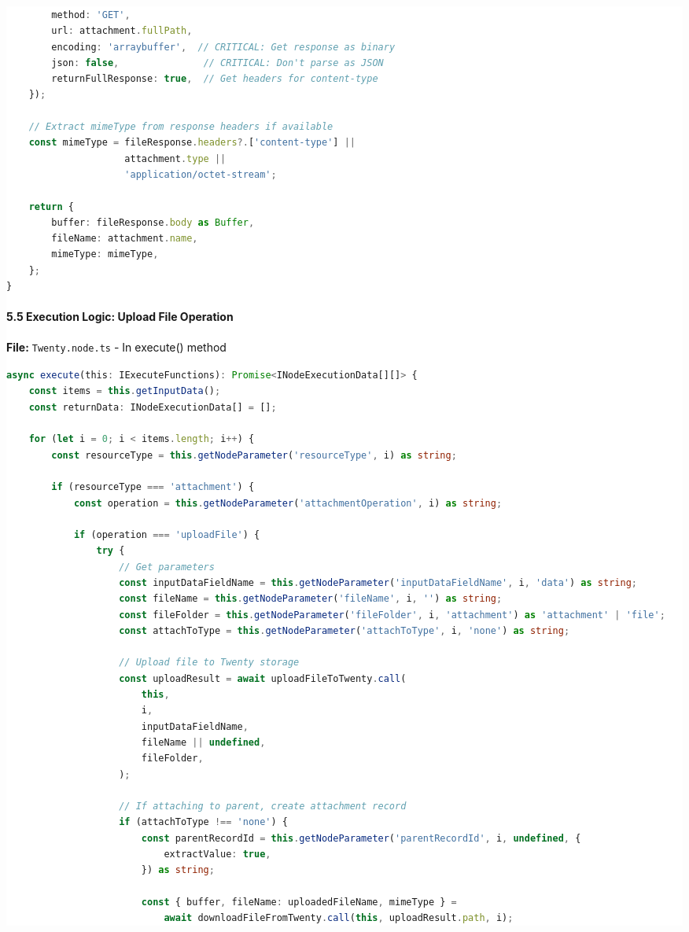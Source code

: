```typescript
        method: 'GET',
        url: attachment.fullPath,
        encoding: 'arraybuffer',  // CRITICAL: Get response as binary
        json: false,               // CRITICAL: Don't parse as JSON
        returnFullResponse: true,  // Get headers for content-type
    });

    // Extract mimeType from response headers if available
    const mimeType = fileResponse.headers?.['content-type'] || 
                     attachment.type || 
                     'application/octet-stream';

    return {
        buffer: fileResponse.body as Buffer,
        fileName: attachment.name,
        mimeType: mimeType,
    };
}
```

#### 5.5 Execution Logic: Upload File Operation

**File:** `Twenty.node.ts` - In execute() method

```typescript
async execute(this: IExecuteFunctions): Promise<INodeExecutionData[][]> {
    const items = this.getInputData();
    const returnData: INodeExecutionData[] = [];

    for (let i = 0; i < items.length; i++) {
        const resourceType = this.getNodeParameter('resourceType', i) as string;

        if (resourceType === 'attachment') {
            const operation = this.getNodeParameter('attachmentOperation', i) as string;

            if (operation === 'uploadFile') {
                try {
                    // Get parameters
                    const inputDataFieldName = this.getNodeParameter('inputDataFieldName', i, 'data') as string;
                    const fileName = this.getNodeParameter('fileName', i, '') as string;
                    const fileFolder = this.getNodeParameter('fileFolder', i, 'attachment') as 'attachment' | 'file';
                    const attachToType = this.getNodeParameter('attachToType', i, 'none') as string;
                    
                    // Upload file to Twenty storage
                    const uploadResult = await uploadFileToTwenty.call(
                        this,
                        i,
                        inputDataFieldName,
                        fileName || undefined,
                        fileFolder,
                    );

                    // If attaching to parent, create attachment record
                    if (attachToType !== 'none') {
                        const parentRecordId = this.getNodeParameter('parentRecordId', i, undefined, {
                            extractValue: true,
                        }) as string;

                        const { buffer, fileName: uploadedFileName, mimeType } = 
                            await downloadFileFromTwenty.call(this, uploadResult.path, i);
```